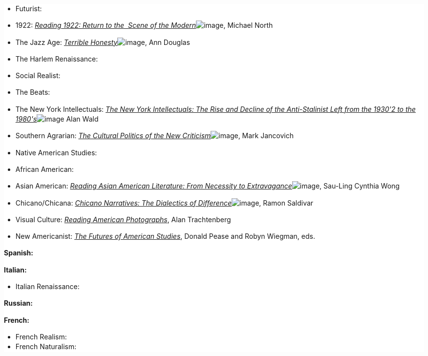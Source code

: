 *   Futurist:

*   1922: [_Reading 1922: Return to the  Scene of the Modern_](http://www.amazon.com/exec/obidos/redirect?link\_code=ur2&tag=diesekoschmar-20&camp=1789&creative=9325&path=http%!A(MISSING)%!F(MISSING)%!F(MISSING)www.amazon.com%!F(MISSING)gp%!F(MISSING)product%!F(MISSING)0195151631)![image](http://www.assoc-amazon.com/e/ir?t=diesekoschmar-20&l=ur2&o=1), Michael North

*   The Jazz Age: [_Terrible Honesty_](http://www.amazon.com/exec/obidos/redirect?link\_code=ur2&tag=diesekoschmar-20&camp=1789&creative=9325&path=http%!A(MISSING)%!F(MISSING)%!F(MISSING)www.amazon.com%!F(MISSING)gp%!F(MISSING)product%!F(MISSING)0374524629)![image](http://www.assoc-amazon.com/e/ir?t=diesekoschmar-20&l=ur2&o=1), Ann Douglas

*   The Harlem Renaissance:

*   Social Realist:

*   The Beats:
*   The New York Intellectuals: [_The New York Intellectuals: The Rise and Decline of the Anti-Stalinist Left from the 1930'2 to the 1980's_](http://www.amazon.com/exec/obidos/redirect?link\_code=ur2&tag=diesekoschmar-20&camp=1789&creative=9325&path=http%!A(MISSING)%!F(MISSING)%!F(MISSING)www.amazon.com%!F(MISSING)gp%!F(MISSING)product%!F(MISSING)0807841692)![image](http://www.assoc-amazon.com/e/ir?t=diesekoschmar-20&l=ur2&o=1) Alan Wald

*   Southern Agrarian: [_The Cultural Politics of the New Criticism_](http://www.amazon.com/exec/obidos/redirect?link\_code=ur2&tag=diesekoschmar-20&camp=1789&creative=9325&path=http%!A(MISSING)%!F(MISSING)%!F(MISSING)www.amazon.com%!F(MISSING)gp%!F(MISSING)product%!F(MISSING)0521416523)![image](http://www.assoc-amazon.com/e/ir?t=diesekoschmar-20&l=ur2&o=1), Mark Jancovich
*   Native American Studies:
*   African American:
*   Asian American: [_Reading Asian American Literature: From Necessity to Extravagance_](http://www.amazon.com/exec/obidos/redirect?link\_code=ur2&tag=diesekoschmar-20&camp=1789&creative=9325&path=http%!A(MISSING)%!F(MISSING)%!F(MISSING)www.amazon.com%!F(MISSING)gp%!F(MISSING)product%!F(MISSING)0691015414)![image](http://www.assoc-amazon.com/e/ir?t=diesekoschmar-20&l=ur2&o=1), Sau-Ling Cynthia Wong

*   Chicano/Chicana: [_Chicano Narratives: The Dialectics of Difference_](http://www.amazon.com/exec/obidos/redirect?link\_code=ur2&tag=diesekoschmar-20&camp=1789&creative=9325&path=http%!A(MISSING)%!F(MISSING)%!F(MISSING)www.amazon.com%!F(MISSING)gp%!F(MISSING)product%!F(MISSING)0299124746%!F(MISSING))![image](http://www.assoc-amazon.com/e/ir?t=diesekoschmar-20&l=ur2&o=1), Ramon Saldivar
*   Visual Culture: [_Reading American Photographs_](http://www.amazon.com/exec/obidos/ASIN/0374522499/diesekoschmar-20), Alan Trachtenberg
*   New Americanist: [_The Futures of American Studies_](http://www.amazon.com/exec/obidos/ASIN/0822329654/diesekoschmar-20), Donald Pease and Robyn Wiegman, eds.

**Spanish:**

**Italian:**

*   Italian Renaissance:

**Russian:**

**French:**

*   French Realism:
*   French Naturalism:
